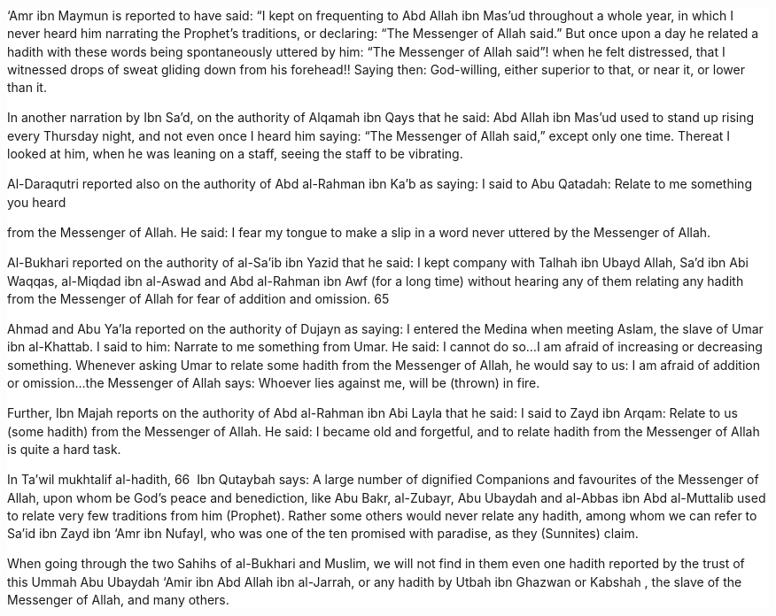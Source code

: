 ‘Amr ibn Maymun is reported to have said: “I kept on frequenting to Abd
Allah ibn Mas’ud throughout a whole year, in which I never heard him
narrating the Prophet’s traditions, or declaring: “The Messenger of
Allah said.” But once upon a day he related a hadith with these words
being spontaneously uttered by him: “The Messenger of Allah said”! when
he felt distressed, that I witnessed drops of sweat gliding down from
his forehead!! Saying then: God-willing, either superior to that, or
near it, or lower than it.

In another narration by Ibn Sa’d, on the authority of Alqamah ibn Qays
that he said: Abd Allah ibn Mas’ud used to stand up rising every
Thursday night, and not even once I heard him saying: “The Messenger of
Allah said,” except only one time. Thereat I looked at him, when he was
leaning on a staff, seeing the staff to be vibrating.

Al-Daraqutri reported also on the authority of Abd al-Rahman ibn Ka’b as
saying: I said to Abu Qatadah: Relate to me something you heard

from the Messenger of Allah. He said: I fear my tongue to make a slip in
a word never uttered by the Messenger of Allah.

Al-Bukhari reported on the authority of al-Sa’ib ibn Yazid that he said:
I kept company with Talhah ibn Ubayd Allah, Sa’d ibn Abi Waqqas,
al-Miqdad ibn al-Aswad and Abd al-Rahman ibn Awf (for a long time)
without hearing any of them relating any hadith from the Messenger of
Allah for fear of addition and omission. <span id="_anchor_65"></span>65

Ahmad and Abu Ya’la reported on the authority of Dujayn as saying: I
entered the Medina when meeting Aslam, the slave of Umar ibn al-Khattab.
I said to him: Narrate to me something from Umar. He said: I cannot do
so…I am afraid of increasing or decreasing something. Whenever asking
Umar to relate some hadith from the Messenger of Allah, he would say to
us: I am afraid of addition or omission…the Messenger of Allah says:
Whoever lies against me, will be (thrown) in fire.

Further, Ibn Majah reports on the authority of Abd al-Rahman ibn Abi
Layla that he said: I said to Zayd ibn Arqam: Relate to us (some hadith)
from the Messenger of Allah. He said: I became old and forgetful, and to
relate hadith from the Messenger of Allah is quite a hard task.

In Ta’wil mukhtalif al-hadith, <span id="_anchor_66"></span>66  Ibn
Qutaybah says: A large number of dignified Companions and favourites of
the Messenger of Allah, upon whom be God’s peace and benediction, like
Abu Bakr, al-Zubayr, Abu Ubaydah and al-Abbas ibn Abd al-Muttalib used
to relate very few traditions from him (Prophet). Rather some others
would never relate any hadith, among whom we can refer to Sa’id ibn Zayd
ibn ‘Amr ibn Nufayl, who was one of the ten promised with paradise, as
they (Sunnites) claim.

When going through the two Sahihs of al-Bukhari and Muslim, we will not
find in them even one hadith reported by the trust of this Ummah Abu
Ubaydah ‘Amir ibn Abd Allah ibn al-Jarrah, or any hadith by Utbah ibn
Ghazwan or Kabshah , the slave of the Messenger of Allah, and many
others.

